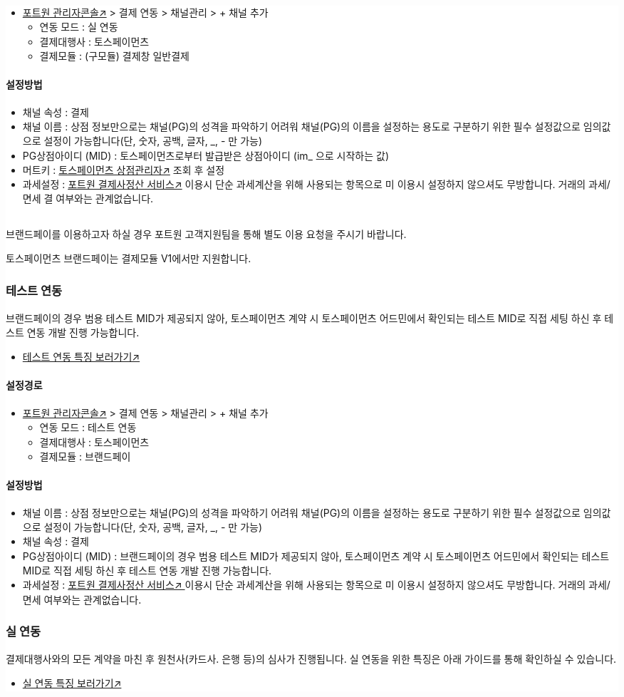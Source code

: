 - [포트원 관리자콘솔↗](https://admin.portone.io/) > 결제 연동 > 채널관리 > + 채널 추가
  - 연동 모드 : 실 연동
  - 결제대행사 : 토스페이먼츠
  - 결제모듈 : (구모듈) 결제창 일반결제

#### **설정방법**

- 채널 속성 : 결제
- 채널 이름 : 상점 정보만으로는 채널(PG)의 성격을 파악하기 어려워 채널(PG)의 이름을 설정하는 용도로 구분하기 위한 필수 설정값으로 임의값으로 설정이 가능합니다(단, 숫자, 공백, 글자, \_, - 만 가능)
- PG상점아이디 (MID) : 토스페이먼츠로부터 발급받은 상점아이디 (im\_ 으로 시작하는 값)
- 머트키 : [토스페이먼츠 상점관리자↗](https://www.tosspayments.com/)  조회 후 설정
- 과세설정 : [포트원 결제사정산 서비스↗](https://admin.portone.io/reconciliation/summary) 이용시 단순 과세계산을 위해 사용되는 항목으로 미 이용시 설정하지 않으셔도 무방합니다. 거래의 과세/면세 결 여부와는 관계없습니다.

<Callout title="토스페이먼츠(구모듈) 개발가이드 보러가기↗" />

## <Highlight text="브랜드페이" />

브랜드페이를 이용하고자 하실 경우 포트원 고객지원팀을 통해 별도 이용 요청을 주시기 바랍니다.

토스페이먼츠 브랜드페이는 결제모듈 V1에서만 지원합니다.

### **테스트 연동**

브랜드페이의 경우 범용 테스트 MID가 제공되지 않아, 토스페이먼츠 계약 시 토스페이먼츠 어드민에서 확인되는 테스트 MID로 직접 세팅 하신 후 테스트 연동 개발 진행 가능합니다.

- [테스트 연동 특징 보러가기↗](https://help.portone.io/category/procedure/payment-integration/test?page=1)



#### **설정경로**

- [포트원 관리자콘솔↗](https://admin.portone.io/) > 결제 연동 > 채널관리 > + 채널 추가
  - 연동 모드 : 테스트 연동
  - 결제대행사 : 토스페이먼츠
  - 결제모듈 : 브랜드페이

#### **설정방법**

- 채널 이름 : 상점 정보만으로는 채널(PG)의 성격을 파악하기 어려워 채널(PG)의 이름을 설정하는 용도로 구분하기 위한 필수 설정값으로 임의값으로 설정이 가능합니다(단, 숫자, 공백, 글자, \_, - 만 가능)
- 채널 속성 : 결제
- PG상점아이디 (MID) : 브랜드페이의 경우 범용 테스트 MID가 제공되지 않아, 토스페이먼츠 계약 시 토스페이먼츠 어드민에서 확인되는 테스트 MID로 직접 세팅 하신 후 테스트 연동 개발 진행 가능합니다.
- 과세설정 : [포트원 결제사정산 서비스↗ ](https://admin.portone.io/reconciliation/summary)이용시 단순 과세계산을 위해 사용되는 항목으로 미 이용시 설정하지 않으셔도 무방합니다. 거래의 과세/면세 여부와는 관계없습니다.

### **실 연동**

결제대행사와의 모든 계약을 마친 후 원천사(카드사. 은행 등)의 심사가 진행됩니다. 실 연동을 위한 특징은 아래 가이드를 통해 확인하실 수 있습니다.

- [실 연동 특징 보러가기↗](https://help.portone.io/category/procedure/payment-integration/real?page=1)

